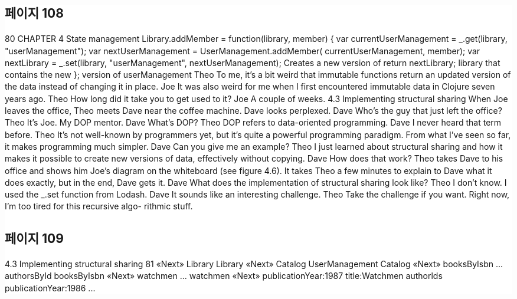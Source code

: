 ## 페이지 108

80 CHAPTER 4 State management
Library.addMember = function(library, member) {
var currentUserManagement = _.get(library, "userManagement");
var nextUserManagement = UserManagement.addMember(
currentUserManagement,
member);
var nextLibrary = _.set(library,
"userManagement",
nextUserManagement);
Creates a new version of
return nextLibrary;
library that contains the new
};
version of userManagement
Theo To me, it’s a bit weird that immutable functions return an updated version of
the data instead of changing it in place.
Joe It was also weird for me when I first encountered immutable data in Clojure
seven years ago.
Theo How long did it take you to get used to it?
Joe A couple of weeks.
4.3 Implementing structural sharing
When Joe leaves the office, Theo meets Dave near the coffee machine. Dave looks perplexed.
Dave Who’s the guy that just left the office?
Theo It’s Joe. My DOP mentor.
Dave What’s DOP?
Theo DOP refers to data-oriented programming.
Dave I never heard that term before.
Theo It’s not well-known by programmers yet, but it’s quite a powerful programming
paradigm. From what I’ve seen so far, it makes programming much simpler.
Dave Can you give me an example?
Theo I just learned about structural sharing and how it makes it possible to create
new versions of data, effectively without copying.
Dave How does that work?
Theo takes Dave to his office and shows him Joe’s diagram on the whiteboard (see figure 4.6).
It takes Theo a few minutes to explain to Dave what it does exactly, but in the end, Dave
gets it.
Dave What does the implementation of structural sharing look like?
Theo I don’t know. I used the _.set function from Lodash.
Dave It sounds like an interesting challenge.
Theo Take the challenge if you want. Right now, I’m too tired for this recursive algo-
rithmic stuff.

## 페이지 109

4.3 Implementing structural sharing 81
«Next»
Library
Library
«Next»
Catalog UserManagement
Catalog
«Next»
booksByIsbn ... authorsById
booksByIsbn
«Next»
watchmen ...
watchmen
«Next»
publicationYear:1987 title:Watchmen authorlds
publicationYear:1986
...
